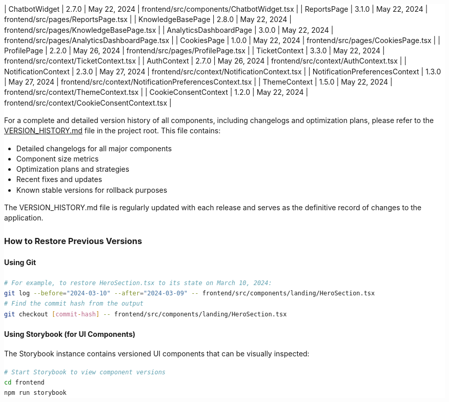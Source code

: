 | ChatbotWidget | 2.7.0 | May 22, 2024 | frontend/src/components/ChatbotWidget.tsx |
| ReportsPage | 3.1.0 | May 22, 2024 | frontend/src/pages/ReportsPage.tsx |
| KnowledgeBasePage | 2.8.0 | May 22, 2024 | frontend/src/pages/KnowledgeBasePage.tsx |
| AnalyticsDashboardPage | 3.0.0 | May 22, 2024 | frontend/src/pages/AnalyticsDashboardPage.tsx |
| CookiesPage | 1.0.0 | May 22, 2024 | frontend/src/pages/CookiesPage.tsx |
| ProfilePage | 2.2.0 | May 26, 2024 | frontend/src/pages/ProfilePage.tsx |
| TicketContext | 3.3.0 | May 22, 2024 | frontend/src/context/TicketContext.tsx |
| AuthContext | 2.7.0 | May 26, 2024 | frontend/src/context/AuthContext.tsx |
| NotificationContext | 2.3.0 | May 27, 2024 | frontend/src/context/NotificationContext.tsx |
| NotificationPreferencesContext | 1.3.0 | May 27, 2024 | frontend/src/context/NotificationPreferencesContext.tsx |
| ThemeContext | 1.5.0 | May 22, 2024 | frontend/src/context/ThemeContext.tsx |
| CookieConsentContext | 1.2.0 | May 22, 2024 | frontend/src/context/CookieConsentContext.tsx |

For a complete and detailed version history of all components, including changelogs and optimization plans, please refer to the [VERSION_HISTORY.md](./VERSION_HISTORY.md) file in the project root. This file contains:

- Detailed changelogs for all major components
- Component size metrics
- Optimization plans and strategies
- Recent fixes and updates
- Known stable versions for rollback purposes

The VERSION_HISTORY.md file is regularly updated with each release and serves as the definitive record of changes to the application.

### How to Restore Previous Versions

#### Using Git

```bash
# For example, to restore HeroSection.tsx to its state on March 10, 2024:
git log --before="2024-03-10" --after="2024-03-09" -- frontend/src/components/landing/HeroSection.tsx
# Find the commit hash from the output
git checkout [commit-hash] -- frontend/src/components/landing/HeroSection.tsx
```

#### Using Storybook (for UI Components)

The Storybook instance contains versioned UI components that can be visually inspected:

```bash
# Start Storybook to view component versions
cd frontend
npm run storybook
```
